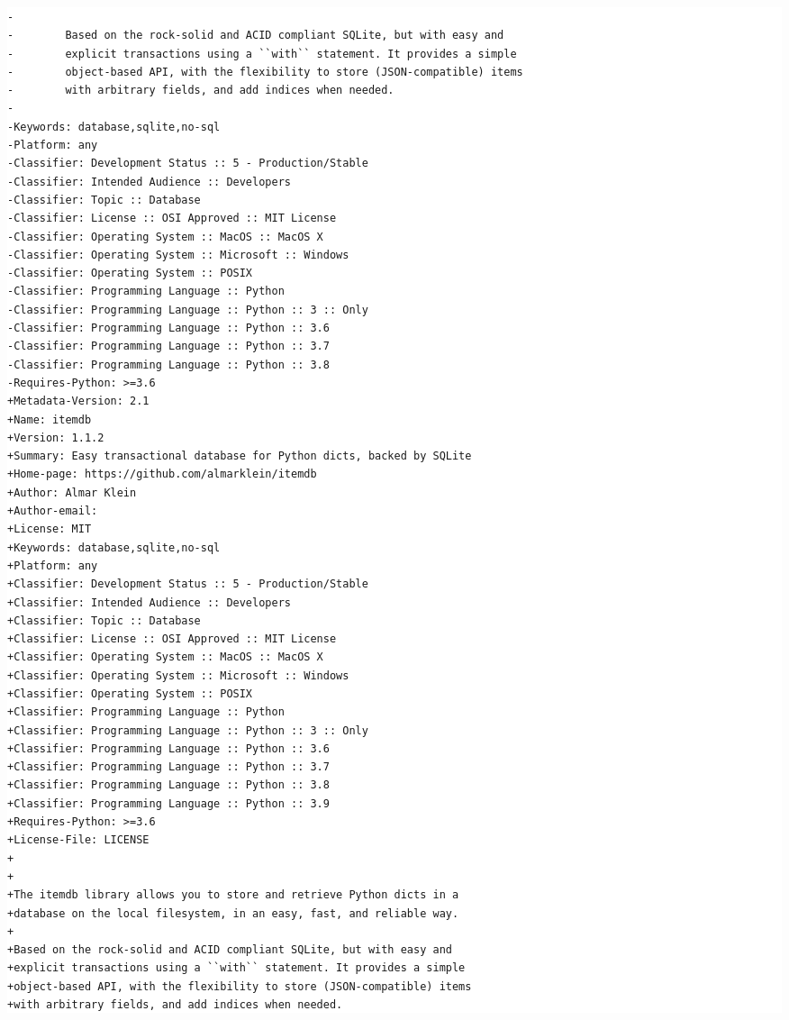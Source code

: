 ```
-        
-        Based on the rock-solid and ACID compliant SQLite, but with easy and
-        explicit transactions using a ``with`` statement. It provides a simple
-        object-based API, with the flexibility to store (JSON-compatible) items
-        with arbitrary fields, and add indices when needed.
-        
-Keywords: database,sqlite,no-sql
-Platform: any
-Classifier: Development Status :: 5 - Production/Stable
-Classifier: Intended Audience :: Developers
-Classifier: Topic :: Database
-Classifier: License :: OSI Approved :: MIT License
-Classifier: Operating System :: MacOS :: MacOS X
-Classifier: Operating System :: Microsoft :: Windows
-Classifier: Operating System :: POSIX
-Classifier: Programming Language :: Python
-Classifier: Programming Language :: Python :: 3 :: Only
-Classifier: Programming Language :: Python :: 3.6
-Classifier: Programming Language :: Python :: 3.7
-Classifier: Programming Language :: Python :: 3.8
-Requires-Python: >=3.6
+Metadata-Version: 2.1
+Name: itemdb
+Version: 1.1.2
+Summary: Easy transactional database for Python dicts, backed by SQLite
+Home-page: https://github.com/almarklein/itemdb
+Author: Almar Klein
+Author-email: 
+License: MIT
+Keywords: database,sqlite,no-sql
+Platform: any
+Classifier: Development Status :: 5 - Production/Stable
+Classifier: Intended Audience :: Developers
+Classifier: Topic :: Database
+Classifier: License :: OSI Approved :: MIT License
+Classifier: Operating System :: MacOS :: MacOS X
+Classifier: Operating System :: Microsoft :: Windows
+Classifier: Operating System :: POSIX
+Classifier: Programming Language :: Python
+Classifier: Programming Language :: Python :: 3 :: Only
+Classifier: Programming Language :: Python :: 3.6
+Classifier: Programming Language :: Python :: 3.7
+Classifier: Programming Language :: Python :: 3.8
+Classifier: Programming Language :: Python :: 3.9
+Requires-Python: >=3.6
+License-File: LICENSE
+
+
+The itemdb library allows you to store and retrieve Python dicts in a
+database on the local filesystem, in an easy, fast, and reliable way.
+
+Based on the rock-solid and ACID compliant SQLite, but with easy and
+explicit transactions using a ``with`` statement. It provides a simple
+object-based API, with the flexibility to store (JSON-compatible) items
+with arbitrary fields, and add indices when needed.
```
